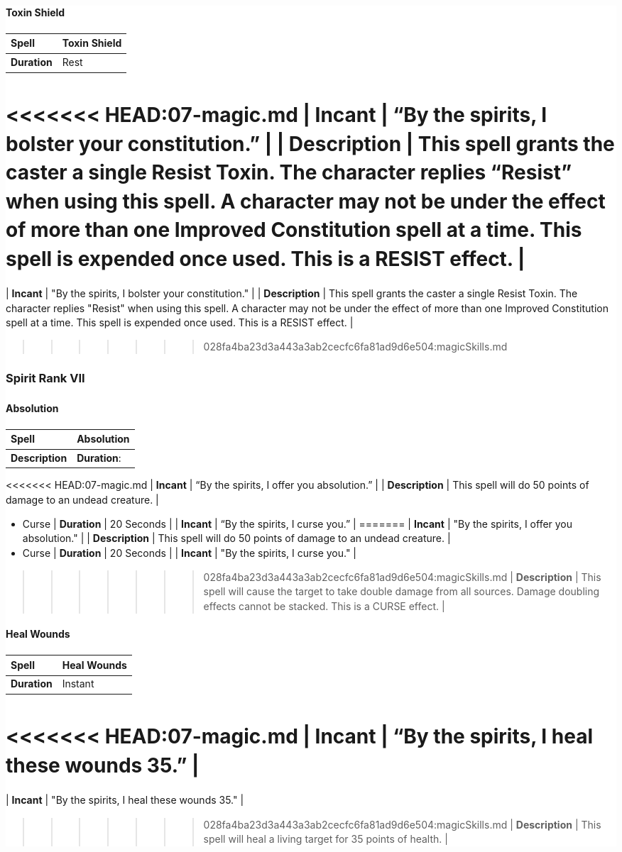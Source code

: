 #### **Toxin Shield**
| **Spell**            | **Toxin Shield** |
|      :---        |       :---         |
| **Duration**     | Rest |
<<<<<<< HEAD:07-magic.md
| **Incant**     | “By the spirits, I bolster your constitution.” |
| **Description** |  This spell grants the caster a single Resist Toxin. The character replies “Resist” when using this spell. A character may not be under the effect of more than one Improved Constitution spell at a time. This spell is expended once used.  This is a RESIST effect. |
=======
| **Incant**     | "By the spirits, I bolster your constitution." |
| **Description** |  This spell grants the caster a single Resist Toxin. The character replies "Resist" when using this spell. A character may not be under the effect of more than one Improved Constitution spell at a time. This spell is expended once used.  This is a RESIST effect. |
>>>>>>> 028fa4ba23d3a443a3ab2cecfc6fa81ad9d6e504:magicSkills.md

### Spirit Rank VII

#### **Absolution**
| **Spell**            | **Absolution** |
|      :---        |       :---         |
| **Description** |  **Duration**: |
<<<<<<< HEAD:07-magic.md
| **Incant**     | “By the spirits, I offer you absolution.” |
| **Description** |  This spell will do 50 points of damage to an undead creature. |
* Curse
| **Duration**     | 20 Seconds |
| **Incant**     | “By the spirits, I curse you.” |
=======
| **Incant**     | "By the spirits, I offer you absolution." |
| **Description** |  This spell will do 50 points of damage to an undead creature. |
* Curse
| **Duration**     | 20 Seconds |
| **Incant**     | "By the spirits, I curse you." |
>>>>>>> 028fa4ba23d3a443a3ab2cecfc6fa81ad9d6e504:magicSkills.md
| **Description** |  This spell will cause the target to take double damage from all sources.  Damage doubling effects cannot be stacked.  This is a CURSE effect. |

#### **Heal Wounds**
| **Spell**            | **Heal Wounds** |
|      :---        |       :---         |
| **Duration**     | Instant |
<<<<<<< HEAD:07-magic.md
| **Incant**     | “By the spirits, I heal these wounds 35.” |
=======
| **Incant**     | "By the spirits, I heal these wounds 35." |
>>>>>>> 028fa4ba23d3a443a3ab2cecfc6fa81ad9d6e504:magicSkills.md
| **Description** |  This spell will heal a living target for 35 points of health. |

